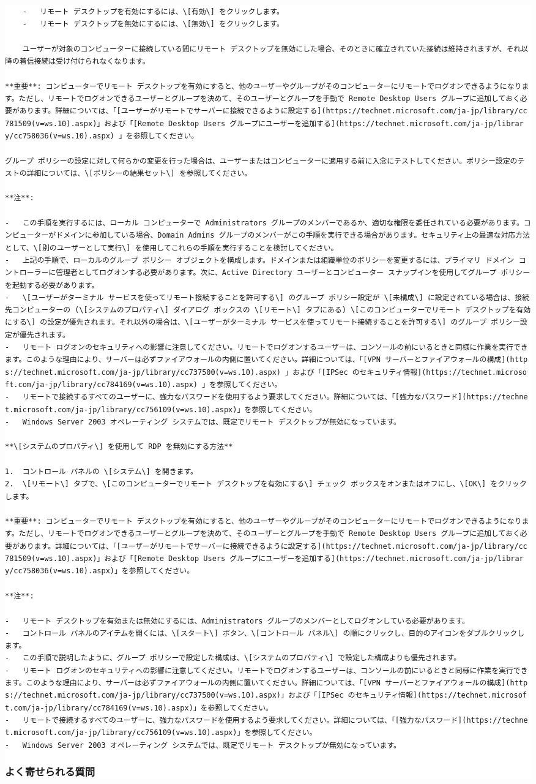         -   リモート デスクトップを有効にするには、\[有効\] をクリックします。  
        -   リモート デスクトップを無効にするには、\[無効\] をクリックします。         
  
        ユーザーが対象のコンピューターに接続している間にリモート デスクトップを無効にした場合、そのときに確立されていた接続は維持されますが、それ以降の着信接続は受け付けられなくなります。
  
    **重要**: コンピューターでリモート デスクトップを有効にすると、他のユーザーやグループがそのコンピューターにリモートでログオンできるようになります。ただし、リモートでログオンできるユーザーとグループを決めて、そのユーザーとグループを手動で Remote Desktop Users グループに追加しておく必要があります。詳細については、「[ユーザーがリモートでサーバーに接続できるように設定する](https://technet.microsoft.com/ja-jp/library/cc781509(v=ws.10).aspx)」および「[Remote Desktop Users グループにユーザーを追加する](https://technet.microsoft.com/ja-jp/library/cc758036(v=ws.10).aspx) 」を参照してください。
  
    グループ ポリシーの設定に対して何らかの変更を行った場合は、ユーザーまたはコンピューターに適用する前に入念にテストしてください。ポリシー設定のテストの詳細については、\[ポリシーの結果セット\] を参照してください。
  
    **注**:
  
    -   この手順を実行するには、ローカル コンピューターで Administrators グループのメンバーであるか、適切な権限を委任されている必要があります。コンピューターがドメインに参加している場合、Domain Admins グループのメンバーがこの手順を実行できる場合があります。セキュリティ上の最適な対応方法として、\[別のユーザーとして実行\] を使用してこれらの手順を実行することを検討してください。  
    -   上記の手順で、ローカルのグループ ポリシー オブジェクトを構成します。ドメインまたは組織単位のポリシーを変更するには、プライマリ ドメイン コントローラーに管理者としてログオンする必要があります。次に、Active Directory ユーザーとコンピューター スナップインを使用してグループ ポリシーを起動する必要があります。  
    -   \[ユーザーがターミナル サービスを使ってリモート接続することを許可する\] のグループ ポリシー設定が \[未構成\] に設定されている場合は、接続先コンピューターの (\[システムのプロパティ\] ダイアログ ボックスの \[リモート\] タブにある) \[このコンピューターでリモート デスクトップを有効にする\] の設定が優先されます。それ以外の場合は、\[ユーザーがターミナル サービスを使ってリモート接続することを許可する\] のグループ ポリシー設定が優先されます。  
    -   リモート ログオンのセキュリティへの影響に注意してください。リモートでログオンするユーザーは、コンソールの前にいるときと同様に作業を実行できます。このような理由により、サーバーは必ずファイアウォールの内側に置いてください。詳細については、「[VPN サーバーとファイアウォールの構成](https://technet.microsoft.com/ja-jp/library/cc737500(v=ws.10).aspx) 」および「[IPSec のセキュリティ情報](https://technet.microsoft.com/ja-jp/library/cc784169(v=ws.10).aspx) 」を参照してください。  
    -   リモートで接続するすべてのユーザーに、強力なパスワードを使用するよう要求してください。詳細については、「[強力なパスワード](https://technet.microsoft.com/ja-jp/library/cc756109(v=ws.10).aspx)」を参照してください。  
    -   Windows Server 2003 オペレーティング システムでは、既定でリモート デスクトップが無効になっています。     
  
    **\[システムのプロパティ\] を使用して RDP を無効にする方法**
  
    1.  コントロール パネルの \[システム\] を開きます。  
    2.  \[リモート\] タブで、\[このコンピューターでリモート デスクトップを有効にする\] チェック ボックスをオンまたはオフにし、\[OK\] をクリックします。
    
    **重要**: コンピューターでリモート デスクトップを有効にすると、他のユーザーやグループがそのコンピューターにリモートでログオンできるようになります。ただし、リモートでログオンできるユーザーとグループを決めて、そのユーザーとグループを手動で Remote Desktop Users グループに追加しておく必要があります。詳細については、「[ユーザーがリモートでサーバーに接続できるように設定する](https://technet.microsoft.com/ja-jp/library/cc781509(v=ws.10).aspx)」および「[Remote Desktop Users グループにユーザーを追加する](https://technet.microsoft.com/ja-jp/library/cc758036(v=ws.10).aspx)」を参照してください。
  
    **注**:
  
    -   リモート デスクトップを有効または無効にするには、Administrators グループのメンバーとしてログオンしている必要があります。  
    -   コントロール パネルのアイテムを開くには、\[スタート\] ボタン、\[コントロール パネル\] の順にクリックし、目的のアイコンをダブルクリックします。  
    -   この手順で説明したように、グループ ポリシーで設定した構成は、\[システムのプロパティ\] で設定した構成よりも優先されます。  
    -   リモート ログオンのセキュリティへの影響に注意してください。リモートでログオンするユーザーは、コンソールの前にいるときと同様に作業を実行できます。このような理由により、サーバーは必ずファイアウォールの内側に置いてください。詳細については、「[VPN サーバーとファイアウォールの構成](https://technet.microsoft.com/ja-jp/library/cc737500(v=ws.10).aspx)」および「[IPSec のセキュリティ情報](https://technet.microsoft.com/ja-jp/library/cc784169(v=ws.10).aspx)」を参照してください。  
    -   リモートで接続するすべてのユーザーに、強力なパスワードを使用するよう要求してください。詳細については、「[強力なパスワード](https://technet.microsoft.com/ja-jp/library/cc756109(v=ws.10).aspx)」を参照してください。  
    -   Windows Server 2003 オペレーティング システムでは、既定でリモート デスクトップが無効になっています。

  
### よく寄せられる質問
  